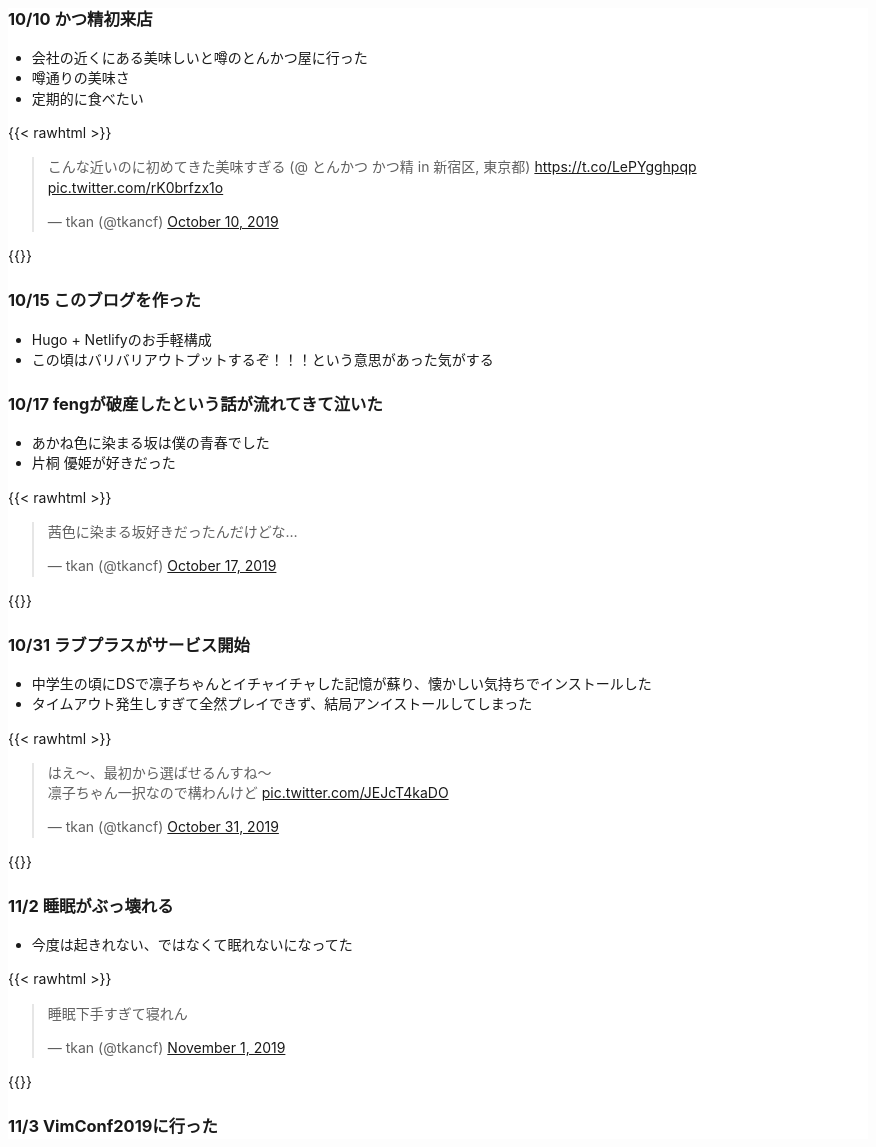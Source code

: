 ### 10/10 かつ精初来店

- 会社の近くにある美味しいと噂のとんかつ屋に行った
- 噂通りの美味さ
- 定期的に食べたい

{{< rawhtml >}}
<blockquote class="twitter-tweet"><p lang="ja" dir="ltr">こんな近いのに初めてきた美味すぎる (@ とんかつ かつ精 in 新宿区, 東京都) <a href="https://t.co/LePYgghpqp">https://t.co/LePYgghpqp</a> <a href="https://t.co/rK0brfzx1o">pic.twitter.com/rK0brfzx1o</a></p>&mdash; tkan (@tkancf) <a href="https://twitter.com/tkancf/status/1182122636626792449?ref_src=twsrc%5Etfw">October 10, 2019</a></blockquote> <script async src="https://platform.twitter.com/widgets.js" charset="utf-8"></script>
{{</ rawhtml >}}

### 10/15 このブログを作った

- Hugo + Netlifyのお手軽構成
- この頃はバリバリアウトプットするぞ！！！という意思があった気がする

### 10/17 fengが破産したという話が流れてきて泣いた

- あかね色に染まる坂は僕の青春でした
- 片桐 優姫が好きだった

{{< rawhtml >}}
<blockquote class="twitter-tweet"><p lang="ja" dir="ltr">茜色に染まる坂好きだったんだけどな…</p>&mdash; tkan (@tkancf) <a href="https://twitter.com/tkancf/status/1184691260105224192?ref_src=twsrc%5Etfw">October 17, 2019</a></blockquote> <script async src="https://platform.twitter.com/widgets.js" charset="utf-8"></script>
{{</ rawhtml >}}

### 10/31 ラブプラスがサービス開始

- 中学生の頃にDSで凛子ちゃんとイチャイチャした記憶が蘇り、懐かしい気持ちでインストールした
- タイムアウト発生しすぎて全然プレイできず、結局アンイストールしてしまった

{{< rawhtml >}}
<blockquote class="twitter-tweet"><p lang="ja" dir="ltr">はえ〜、最初から選ばせるんすね〜<br>凛子ちゃん一択なので構わんけど <a href="https://t.co/JEJcT4kaDO">pic.twitter.com/JEJcT4kaDO</a></p>&mdash; tkan (@tkancf) <a href="https://twitter.com/tkancf/status/1189819913096982528?ref_src=twsrc%5Etfw">October 31, 2019</a></blockquote> <script async src="https://platform.twitter.com/widgets.js" charset="utf-8"></script>
{{</ rawhtml >}}

### 11/2 睡眠がぶっ壊れる

- 今度は起きれない、ではなくて眠れないになってた

{{< rawhtml >}}
<blockquote class="twitter-tweet"><p lang="ja" dir="ltr">睡眠下手すぎて寝れん</p>&mdash; tkan (@tkancf) <a href="https://twitter.com/tkancf/status/1190352394141356032?ref_src=twsrc%5Etfw">November 1, 2019</a></blockquote> <script async src="https://platform.twitter.com/widgets.js" charset="utf-8"></script>
{{</ rawhtml >}}

### 11/3 VimConf2019に行った
